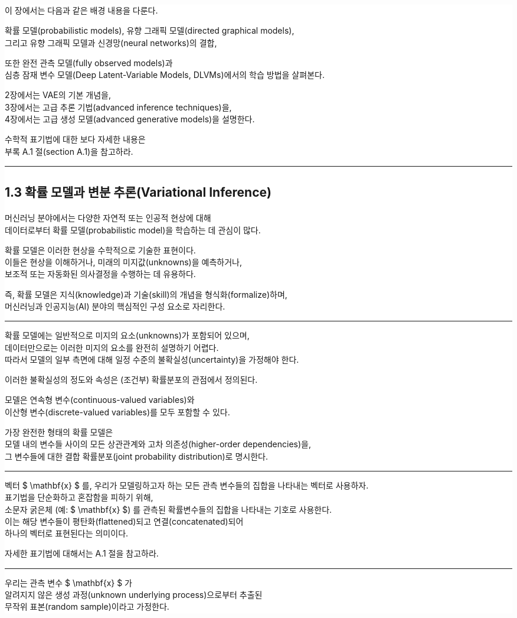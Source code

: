 
이 장에서는 다음과 같은 배경 내용을 다룬다.  

확률 모델(probabilistic models), 유향 그래픽 모델(directed graphical models),  
그리고 유향 그래픽 모델과 신경망(neural networks)의 결합,  

또한 완전 관측 모델(fully observed models)과  
심층 잠재 변수 모델(Deep Latent-Variable Models, DLVMs)에서의 학습 방법을 살펴본다.  

2장에서는 VAE의 기본 개념을,  
3장에서는 고급 추론 기법(advanced inference techniques)을,  
4장에서는 고급 생성 모델(advanced generative models)을 설명한다.  

수학적 표기법에 대한 보다 자세한 내용은  
부록 A.1 절(section A.1)을 참고하라.

---

## 1.3 확률 모델과 변분 추론(Variational Inference)

머신러닝 분야에서는 다양한 자연적 또는 인공적 현상에 대해  
데이터로부터 확률 모델(probabilistic model)을 학습하는 데 관심이 많다.  

확률 모델은 이러한 현상을 수학적으로 기술한 표현이다.  
이들은 현상을 이해하거나, 미래의 미지값(unknowns)을 예측하거나,  
보조적 또는 자동화된 의사결정을 수행하는 데 유용하다.  

즉, 확률 모델은 지식(knowledge)과 기술(skill)의 개념을 형식화(formalize)하며,  
머신러닝과 인공지능(AI) 분야의 핵심적인 구성 요소로 자리한다.

---

확률 모델에는 일반적으로 미지의 요소(unknowns)가 포함되어 있으며,  
데이터만으로는 이러한 미지의 요소를 완전히 설명하기 어렵다.  
따라서 모델의 일부 측면에 대해 일정 수준의 불확실성(uncertainty)을 가정해야 한다.  

이러한 불확실성의 정도와 속성은 (조건부) 확률분포의 관점에서 정의된다.  

모델은 연속형 변수(continuous-valued variables)와  
이산형 변수(discrete-valued variables)를 모두 포함할 수 있다.  

가장 완전한 형태의 확률 모델은  
모델 내의 변수들 사이의 모든 상관관계와 고차 의존성(higher-order dependencies)을,  
그 변수들에 대한 결합 확률분포(joint probability distribution)로 명시한다.

---

벡터 $ \mathbf{x} $ 를, 우리가 모델링하고자 하는 모든 관측 변수들의 집합을 나타내는 벡터로 사용하자.  
표기법을 단순화하고 혼잡함을 피하기 위해,  
소문자 굵은체 (예: $ \mathbf{x} $) 를 관측된 확률변수들의 집합을 나타내는 기호로 사용한다.  
이는 해당 변수들이 평탄화(flattened)되고 연결(concatenated)되어  
하나의 벡터로 표현된다는 의미이다.  

자세한 표기법에 대해서는 A.1 절을 참고하라.

---

우리는 관측 변수 $ \mathbf{x} $ 가  
알려지지 않은 생성 과정(unknown underlying process)으로부터 추출된  
무작위 표본(random sample)이라고 가정한다.  
